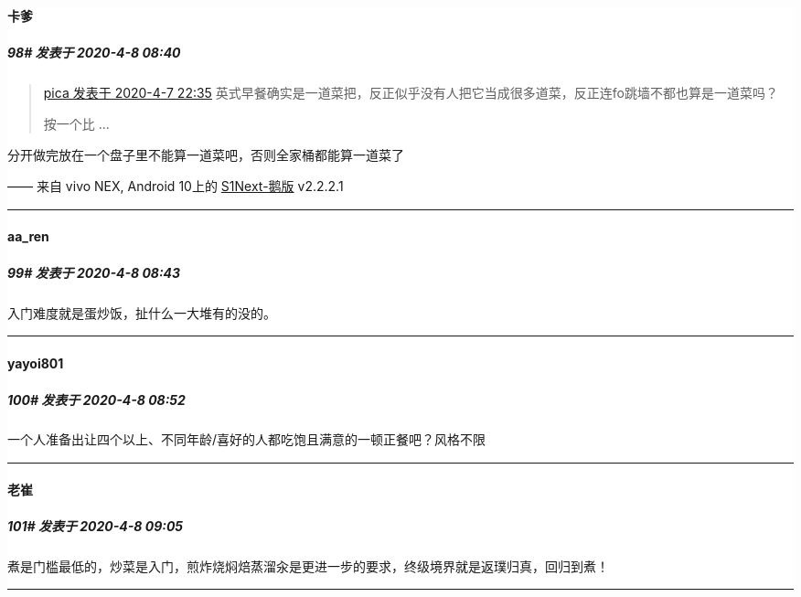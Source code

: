 ####  卡爹  
##### 98#       发表于 2020-4-8 08:40



<blockquote><a href="httphttps://bbs.saraba1st.com/2b/forum.php?mod=redirect&amp;goto=findpost&amp;pid=47008234&amp;ptid=1922977" target="_blank">pica 发表于 2020-4-7 22:35</a>
英式早餐确实是一道菜把，反正似乎没有人把它当成很多道菜，反正连fo跳墙不都也算是一道菜吗？


按一个比 ...</blockquote>
分开做完放在一个盘子里不能算一道菜吧，否则全家桶都能算一道菜了

—— 来自 vivo NEX, Android 10上的 [S1Next-鹅版](https://github.com/ykrank/S1-Next/releases) v2.2.2.1







-----

####  aa_ren  
##### 99#       发表于 2020-4-8 08:43




入门难度就是蛋炒饭，扯什么一大堆有的没的。







-----

####  yayoi801  
##### 100#       发表于 2020-4-8 08:52




一个人准备出让四个以上、不同年龄/喜好的人都吃饱且满意的一顿正餐吧？风格不限







-----

####  老崔  
##### 101#       发表于 2020-4-8 09:05




煮是门槛最低的，炒菜是入门，煎炸烧焖焙蒸溜汆是更进一步的要求，终级境界就是返璞归真，回归到煮！







-----
